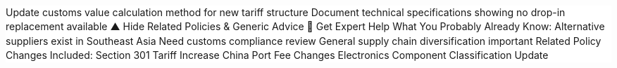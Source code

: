 Update customs value calculation method for new tariff structure
Document technical specifications showing no drop-in replacement available
▲ Hide Related Policies & Generic Advice
🎯 Get Expert Help
What You Probably Already Know:
Alternative suppliers exist in Southeast Asia
Need customs compliance review
General supply chain diversification important
Related Policy Changes Included:
Section 301 Tariff Increase
China Port Fee Changes
Electronics Component Classification Update